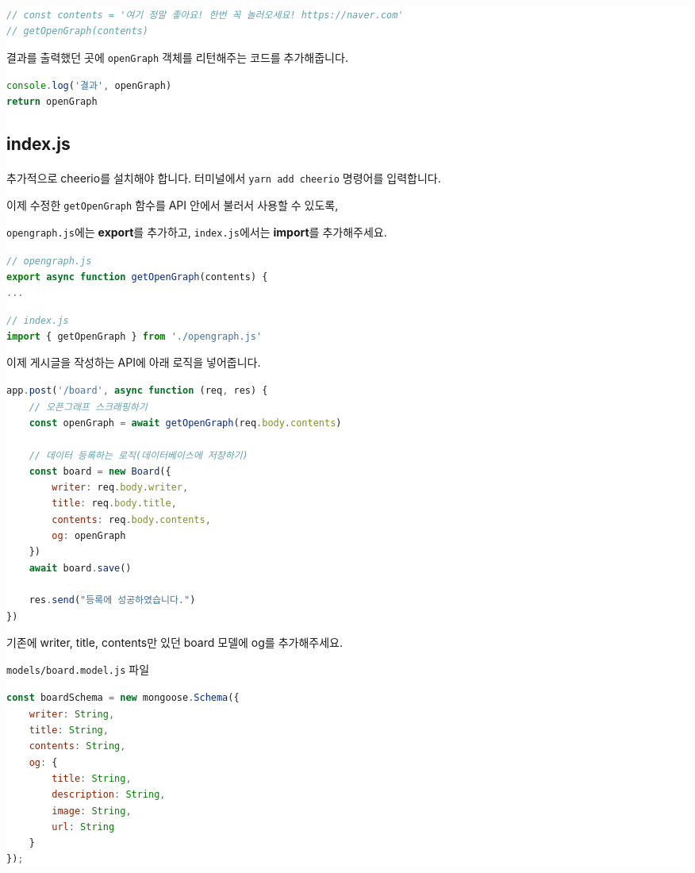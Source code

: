```jsx
// const contents = '여기 정말 좋아요! 한번 꼭 놀러오세요! https://naver.com'
// getOpenGraph(contents)
```

결과를 출력했던 곳에 `openGraph` 객체를 리턴해주는 코드를 추가해줍니다. 

```jsx
console.log('결과', openGraph)
return openGraph
```

## index.js

추가적으로 cheerio를 설치해야 합니다. 터미널에서 `yarn add cheerio` 명령어를 입력합니다. 

이제 수정한 `getOpenGraph` 함수를 API 안에서 불러서 사용할 수 있도록,

`opengraph.js`에는 **export**를 추가하고, `index.js`에서는 **import**를 추가해주세요. 

```jsx
// opengraph.js
export async function getOpenGraph(contents) {
...
```

```jsx
// index.js
import { getOpenGraph } from './opengraph.js'
```

이제 게시글을 작성하는 API에 아래 로직을 넣어줍니다. 

```jsx
app.post('/board', async function (req, res) {
    // 오픈그래프 스크래핑하기
    const openGraph = await getOpenGraph(req.body.contents)

    // 데이터 등록하는 로직(데이터베이스에 저장하기)
    const board = new Board({
        writer: req.body.writer,
        title: req.body.title, 
        contents: req.body.contents,
        og: openGraph
    })
    await board.save()

    res.send("등록에 성공하였습니다.")
})
```

기존에 writer, title, contents만 있던 board 모델에 og를 추가해주세요. 

`models/board.model.js` 파일

```jsx
const boardSchema = new mongoose.Schema({
    writer: String,
    title: String,
    contents: String,
    og: {
        title: String,
        description: String,
        image: String,
        url: String
    }
});
```
